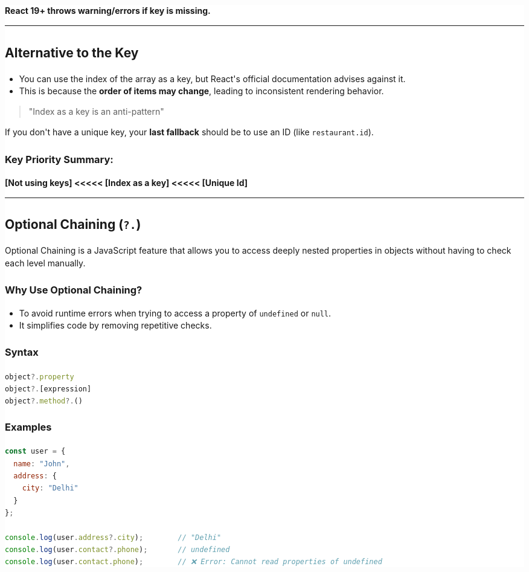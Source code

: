 **React 19+ throws warning/errors if key is missing.**

---

## Alternative to the Key

* You can use the index of the array as a key, but React's official documentation advises against it.
* This is because the **order of items may change**, leading to inconsistent rendering behavior.

> "Index as a key is an anti-pattern"

If you don't have a unique key, your **last fallback** should be to use an ID (like `restaurant.id`).

### Key Priority Summary:

**\[Not using keys] <<<<< \[Index as a key] <<<<< \[Unique Id]**

---


## Optional Chaining (`?.`)

Optional Chaining is a JavaScript feature that allows you to access deeply nested properties in objects without having to check each level manually.

### Why Use Optional Chaining?

* To avoid runtime errors when trying to access a property of `undefined` or `null`.
* It simplifies code by removing repetitive checks.

### Syntax

```js
object?.property
object?.[expression]
object?.method?.()
```

### Examples

```js
const user = {
  name: "John",
  address: {
    city: "Delhi"
  }
};

console.log(user.address?.city);        // "Delhi"
console.log(user.contact?.phone);       // undefined
console.log(user.contact.phone);        // ❌ Error: Cannot read properties of undefined
```
